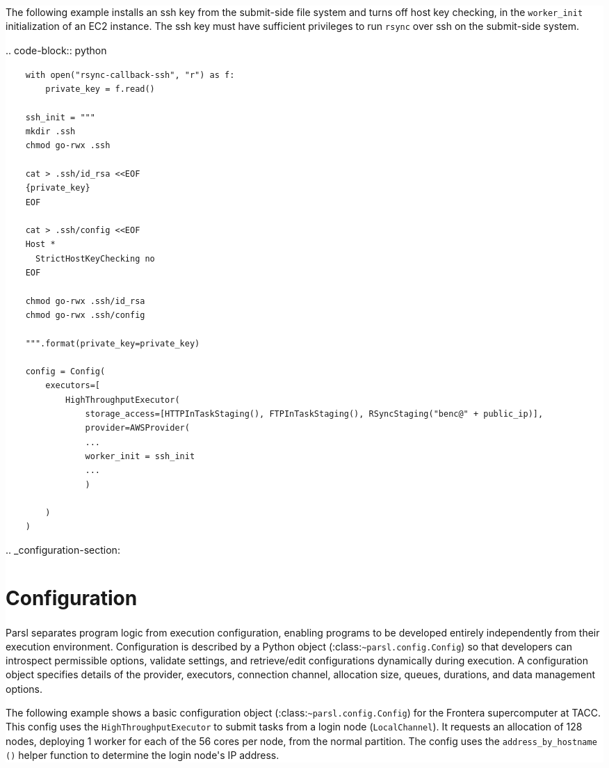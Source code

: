 The following example installs an ssh key from the submit-side file system and turns off host key 
checking, in the ``worker_init`` initialization of an EC2 instance. The ssh key must have 
sufficient privileges to run ``rsync`` over ssh on the submit-side system.

.. code-block:: python

        with open("rsync-callback-ssh", "r") as f:
            private_key = f.read()

        ssh_init = """
        mkdir .ssh
        chmod go-rwx .ssh

        cat > .ssh/id_rsa <<EOF
        {private_key}
        EOF

        cat > .ssh/config <<EOF
        Host *
          StrictHostKeyChecking no
        EOF

        chmod go-rwx .ssh/id_rsa
        chmod go-rwx .ssh/config

        """.format(private_key=private_key)

        config = Config(
            executors=[
                HighThroughputExecutor(
                    storage_access=[HTTPInTaskStaging(), FTPInTaskStaging(), RSyncStaging("benc@" + public_ip)],
                    provider=AWSProvider(
                    ...
                    worker_init = ssh_init
                    ...
                    )

            )
        )
.. _configuration-section:

Configuration
=============

Parsl separates program logic from execution configuration, enabling
programs to be developed entirely independently from their execution
environment. Configuration is described by a Python object (:class:`~parsl.config.Config`) 
so that developers can 
introspect permissible options, validate settings, and retrieve/edit
configurations dynamically during execution. A configuration object specifies 
details of the provider, executors, connection channel, allocation size, 
queues, durations, and data management options. 

The following example shows a basic configuration object (:class:`~parsl.config.Config`) for the Frontera
supercomputer at TACC.
This config uses the `HighThroughputExecutor` to submit
tasks from a login node (`LocalChannel`). It requests an allocation of
128 nodes, deploying 1 worker for each of the 56 cores per node, from the normal partition.
The config uses the `address_by_hostname()` helper function to determine
the login node's IP address.
